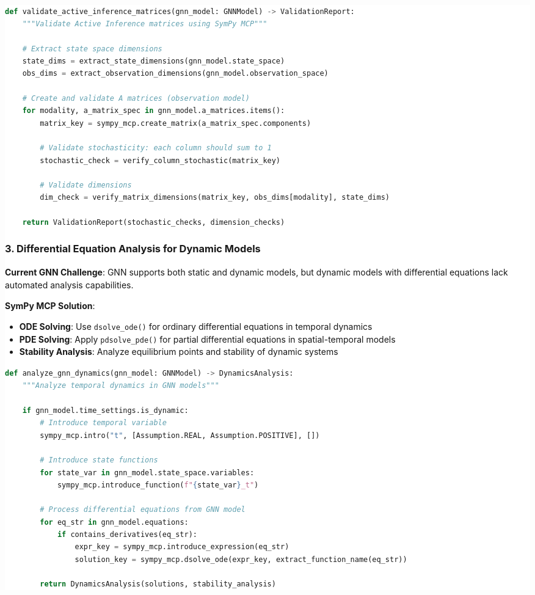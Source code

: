 ```python
def validate_active_inference_matrices(gnn_model: GNNModel) -> ValidationReport:
    """Validate Active Inference matrices using SymPy MCP"""
    
    # Extract state space dimensions
    state_dims = extract_state_dimensions(gnn_model.state_space)
    obs_dims = extract_observation_dimensions(gnn_model.observation_space)
    
    # Create and validate A matrices (observation model)
    for modality, a_matrix_spec in gnn_model.a_matrices.items():
        matrix_key = sympy_mcp.create_matrix(a_matrix_spec.components)
        
        # Validate stochasticity: each column should sum to 1
        stochastic_check = verify_column_stochastic(matrix_key)
        
        # Validate dimensions
        dim_check = verify_matrix_dimensions(matrix_key, obs_dims[modality], state_dims)
        
    return ValidationReport(stochastic_checks, dimension_checks)
```

### 3. Differential Equation Analysis for Dynamic Models

**Current GNN Challenge**: GNN supports both static and dynamic models, but dynamic models with differential equations lack automated analysis capabilities.

**SymPy MCP Solution**:
- **ODE Solving**: Use `dsolve_ode()` for ordinary differential equations in temporal dynamics
- **PDE Solving**: Apply `pdsolve_pde()` for partial differential equations in spatial-temporal models
- **Stability Analysis**: Analyze equilibrium points and stability of dynamic systems

```python
def analyze_gnn_dynamics(gnn_model: GNNModel) -> DynamicsAnalysis:
    """Analyze temporal dynamics in GNN models"""
    
    if gnn_model.time_settings.is_dynamic:
        # Introduce temporal variable
        sympy_mcp.intro("t", [Assumption.REAL, Assumption.POSITIVE], [])
        
        # Introduce state functions
        for state_var in gnn_model.state_space.variables:
            sympy_mcp.introduce_function(f"{state_var}_t")
        
        # Process differential equations from GNN model
        for eq_str in gnn_model.equations:
            if contains_derivatives(eq_str):
                expr_key = sympy_mcp.introduce_expression(eq_str)
                solution_key = sympy_mcp.dsolve_ode(expr_key, extract_function_name(eq_str))
                
        return DynamicsAnalysis(solutions, stability_analysis)
```
